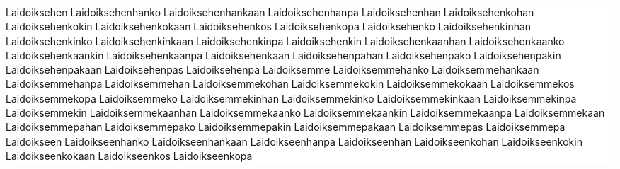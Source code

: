 Laidoiksehen
Laidoiksehenhanko
Laidoiksehenhankaan
Laidoiksehenhanpa
Laidoiksehenhan
Laidoiksehenkohan
Laidoiksehenkokin
Laidoiksehenkokaan
Laidoiksehenkos
Laidoiksehenkopa
Laidoiksehenko
Laidoiksehenkinhan
Laidoiksehenkinko
Laidoiksehenkinkaan
Laidoiksehenkinpa
Laidoiksehenkin
Laidoiksehenkaanhan
Laidoiksehenkaanko
Laidoiksehenkaankin
Laidoiksehenkaanpa
Laidoiksehenkaan
Laidoiksehenpahan
Laidoiksehenpako
Laidoiksehenpakin
Laidoiksehenpakaan
Laidoiksehenpas
Laidoiksehenpa
Laidoiksemme
Laidoiksemmehanko
Laidoiksemmehankaan
Laidoiksemmehanpa
Laidoiksemmehan
Laidoiksemmekohan
Laidoiksemmekokin
Laidoiksemmekokaan
Laidoiksemmekos
Laidoiksemmekopa
Laidoiksemmeko
Laidoiksemmekinhan
Laidoiksemmekinko
Laidoiksemmekinkaan
Laidoiksemmekinpa
Laidoiksemmekin
Laidoiksemmekaanhan
Laidoiksemmekaanko
Laidoiksemmekaankin
Laidoiksemmekaanpa
Laidoiksemmekaan
Laidoiksemmepahan
Laidoiksemmepako
Laidoiksemmepakin
Laidoiksemmepakaan
Laidoiksemmepas
Laidoiksemmepa
Laidoikseen
Laidoikseenhanko
Laidoikseenhankaan
Laidoikseenhanpa
Laidoikseenhan
Laidoikseenkohan
Laidoikseenkokin
Laidoikseenkokaan
Laidoikseenkos
Laidoikseenkopa